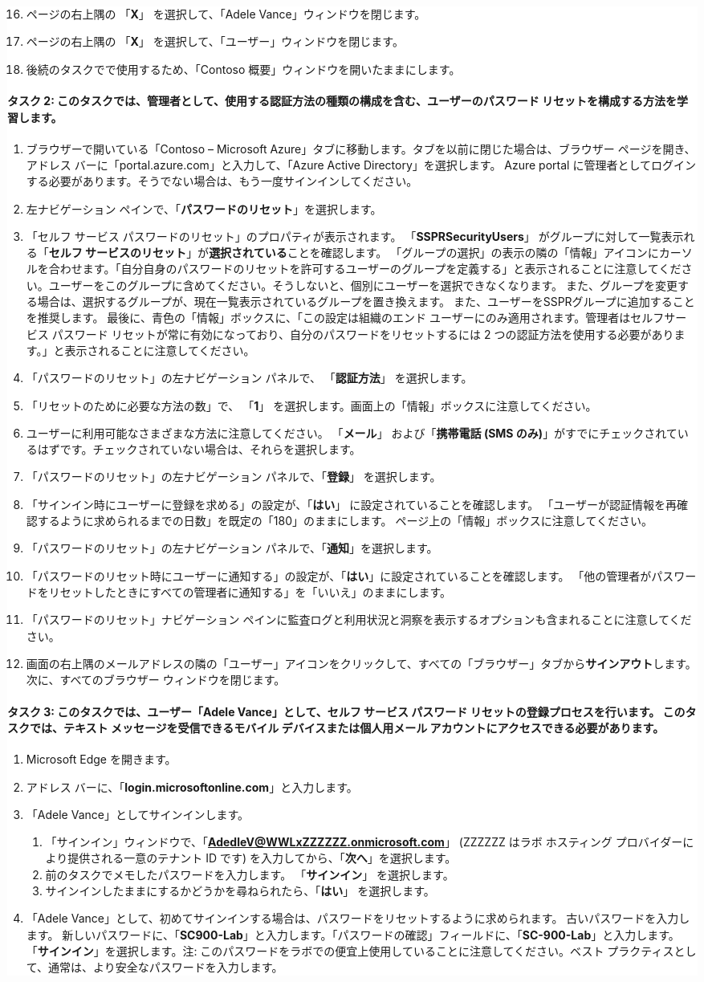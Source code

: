 16. ページの右上隅の 「**X**」 を選択して、「Adele Vance」ウィンドウを閉じます。

17. ページの右上隅の 「**X**」 を選択して、「ユーザー」ウィンドウを閉じます。

18. 後続のタスクでで使用するため、「Contoso 概要」ウィンドウを開いたままにします。

#### タスク 2: このタスクでは、管理者として、使用する認証方法の種類の構成を含む、ユーザーのパスワード リセットを構成する方法を学習します。

1. ブラウザーで開いている「Contoso – Microsoft Azure」タブに移動します。タブを以前に閉じた場合は、ブラウザー ページを開き、アドレス バーに「portal.azure.com」と入力して、「Azure Active Directory」を選択します。  Azure portal に管理者としてログインする必要があります。そうでない場合は、もう一度サインインしてください。

2. 左ナビゲーション ペインで、「**パスワードのリセット**」を選択します。  

3. 「セルフ サービス パスワードのリセット」のプロパティが表示されます。  「**SSPRSecurityUsers**」 がグループに対して一覧表示れる「**セルフ サービスのリセット**」が**選択されている**ことを確認します。  「グループの選択」の表示の隣の「情報」アイコンにカーソルを合わせます。「自分自身のパスワードのリセットを許可するユーザーのグループを定義する」と表示されることに注意してください。ユーザーをこのグループに含めてください。そうしないと、個別にユーザーを選択できなくなります。  また、グループを変更する場合は、選択するグループが、現在一覧表示されているグループを置き換えます。  また、ユーザーをSSPRグループに追加することを推奨します。  最後に、青色の「情報」ボックスに、「この設定は組織のエンド ユーザーにのみ適用されます。管理者はセルフサービス パスワード リセットが常に有効になっており、自分のパスワードをリセットするには 2 つの認証方法を使用する必要があります。」と表示されることに注意してください。

5. 「パスワードのリセット」の左ナビゲーション パネルで、 「**認証方法**」 を選択します。

6. 「リセットのために必要な方法の数」で、 「**1**」 を選択します。画面上の「情報」ボックスに注意してください。

7. ユーザーに利用可能なさまざまな方法に注意してください。  「**メール**」 および「**携帯電話 (SMS のみ)**」がすでにチェックされているはずです。チェックされていない場合は、それらを選択します。

8. 「パスワードのリセット」の左ナビゲーション パネルで、「**登録**」 を選択します。  

9. 「サインイン時にユーザーに登録を求める」の設定が、「**はい**」 に設定されていることを確認します。  「ユーザーが認証情報を再確認するように求められるまでの日数」を既定の「180」のままにします。   ページ上の「情報」ボックスに注意してください。

10. 「パスワードのリセット」の左ナビゲーション パネルで、「**通知**」を選択します。  

11. 「パスワードのリセット時にユーザーに通知する」の設定が、「**はい**」に設定されていることを確認します。  「他の管理者がパスワードをリセットしたときにすべての管理者に通知する」を「いいえ」のままにします。

12. 「パスワードのリセット」ナビゲーション ペインに監査ログと利用状況と洞察を表示するオプションも含まれることに注意してください。

13. 画面の右上隅のメールアドレスの隣の「ユーザー」アイコンをクリックして、すべての「ブラウザー」タブから**サインアウト**します。次に、すべてのブラウザー ウィンドウを閉じます。


#### タスク 3:  このタスクでは、ユーザー「Adele Vance」として、セルフ サービス パスワード リセットの登録プロセスを行います。  このタスクでは、テキスト メッセージを受信できるモバイル デバイスまたは個人用メール アカウントにアクセスできる必要があります。
 
1. Microsoft Edge を開きます。

2. アドレス バーに、「**login.microsoftonline.com**」と入力します。

3. 「Adele Vance」としてサインインします。
    1. 「サインイン」ウィンドウで、「**AdedleV@WWLxZZZZZZ.onmicrosoft.com**」 (ZZZZZZ はラボ ホスティング プロバイダーにより提供される一意のテナント ID です) を入力してから、「**次へ**」を選択します。
    1. 前のタスクでメモしたパスワードを入力します。 「**サインイン**」 を選択します。
    1. サインインしたままにするかどうかを尋ねられたら、「**はい**」 を選択します。

4. 「Adele Vance」として、初めてサインインする場合は、パスワードをリセットするように求められます。  古いパスワードを入力します。  新しいパスワードに、「**SC900-Lab**」と入力します。「パスワードの確認」フィールドに、「**SC-900-Lab**」と入力します。  「**サインイン**」を選択します。注: このパスワードをラボでの便宜上使用していることに注意してください。ベスト プラクティスとして、通常は、より安全なパスワードを入力します。

